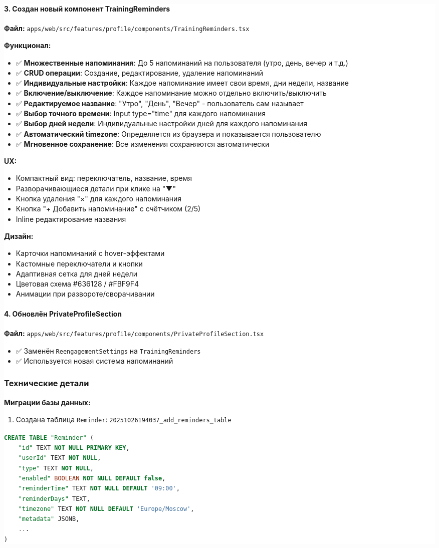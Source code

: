 #### 3. Создан новый компонент TrainingReminders

**Файл:** `apps/web/src/features/profile/components/TrainingReminders.tsx`

**Функционал:**

- ✅ **Множественные напоминания**: До 5 напоминаний на пользователя (утро, день, вечер и т.д.)
- ✅ **CRUD операции**: Создание, редактирование, удаление напоминаний
- ✅ **Индивидуальные настройки**: Каждое напоминание имеет свои время, дни недели, название
- ✅ **Включение/выключение**: Каждое напоминание можно отдельно включить/выключить
- ✅ **Редактируемое название**: "Утро", "День", "Вечер" - пользователь сам называет
- ✅ **Выбор точного времени**: Input type="time" для каждого напоминания
- ✅ **Выбор дней недели**: Индивидуальные настройки дней для каждого напоминания
- ✅ **Автоматический timezone**: Определяется из браузера и показывается пользователю
- ✅ **Мгновенное сохранение**: Все изменения сохраняются автоматически

**UX:**
- Компактный вид: переключатель, название, время
- Разворачивающиеся детали при клике на "▼"
- Кнопка удаления "×" для каждого напоминания
- Кнопка "+ Добавить напоминание" с счётчиком (2/5)
- Inline редактирование названия

**Дизайн:**
- Карточки напоминаний с hover-эффектами
- Кастомные переключатели и кнопки
- Адаптивная сетка для дней недели
- Цветовая схема #636128 / #FBF9F4
- Анимации при развороте/сворачивании

#### 4. Обновлён PrivateProfileSection

**Файл:** `apps/web/src/features/profile/components/PrivateProfileSection.tsx`

- ✅ Заменён `ReengagementSettings` на `TrainingReminders`
- ✅ Используется новая система напоминаний

### Технические детали

**Миграции базы данных:**

1. Создана таблица `Reminder`: `20251026194037_add_reminders_table`
```sql
CREATE TABLE "Reminder" (
    "id" TEXT NOT NULL PRIMARY KEY,
    "userId" TEXT NOT NULL,
    "type" TEXT NOT NULL,
    "enabled" BOOLEAN NOT NULL DEFAULT false,
    "reminderTime" TEXT NOT NULL DEFAULT '09:00',
    "reminderDays" TEXT,
    "timezone" TEXT NOT NULL DEFAULT 'Europe/Moscow',
    "metadata" JSONB,
    ...
)
```
